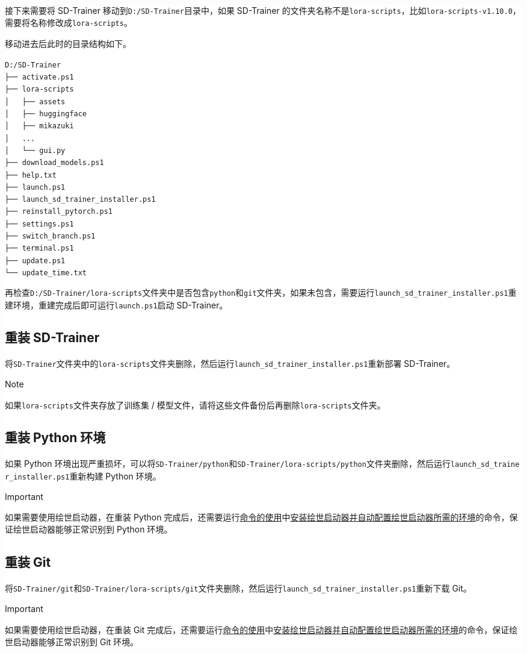 
接下来需要将 SD-Trainer 移动到`D:/SD-Trainer`目录中，如果 SD-Trainer 的文件夹名称不是`lora-scripts`，比如`lora-scripts-v1.10.0`，需要将名称修改成`lora-scripts`。

移动进去后此时的目录结构如下。

```
D:/SD-Trainer
├── activate.ps1
├── lora-scripts
│   ├── assets
│   ├── huggingface
│   ├── mikazuki
│   ...
│   └── gui.py
├── download_models.ps1
├── help.txt
├── launch.ps1
├── launch_sd_trainer_installer.ps1
├── reinstall_pytorch.ps1
├── settings.ps1
├── switch_branch.ps1
├── terminal.ps1
├── update.ps1
└── update_time.txt
```

再检查`D:/SD-Trainer/lora-scripts`文件夹中是否包含`python`和`git`文件夹，如果未包含，需要运行`launch_sd_trainer_installer.ps1`重建环境，重建完成后即可运行`launch.ps1`启动 SD-Trainer。


## 重装 SD-Trainer
将`SD-Trainer`文件夹中的`lora-scripts`文件夹删除，然后运行`launch_sd_trainer_installer.ps1`重新部署 SD-Trainer。

>[!NOTE]  
>如果`lora-scripts`文件夹存放了训练集 / 模型文件，请将这些文件备份后再删除`lora-scripts`文件夹。


## 重装 Python 环境
如果 Python 环境出现严重损坏，可以将`SD-Trainer/python`和`SD-Trainer/lora-scripts/python`文件夹删除，然后运行`launch_sd_trainer_installer.ps1`重新构建 Python 环境。

>[!IMPORTANT]  
>如果需要使用绘世启动器，在重装 Python 完成后，还需要运行[命令的使用](#命令的使用)中[安装绘世启动器并自动配置绘世启动器所需的环境](#安装绘世启动器并自动配置绘世启动器所需的环境)的命令，保证绘世启动器能够正常识别到 Python 环境。


## 重装 Git
将`SD-Trainer/git`和`SD-Trainer/lora-scripts/git`文件夹删除，然后运行`launch_sd_trainer_installer.ps1`重新下载 Git。

>[!IMPORTANT]  
>如果需要使用绘世启动器，在重装 Git 完成后，还需要运行[命令的使用](#命令的使用)中[安装绘世启动器并自动配置绘世启动器所需的环境](#安装绘世启动器并自动配置绘世启动器所需的环境)的命令，保证绘世启动器能够正常识别到 Git 环境。

